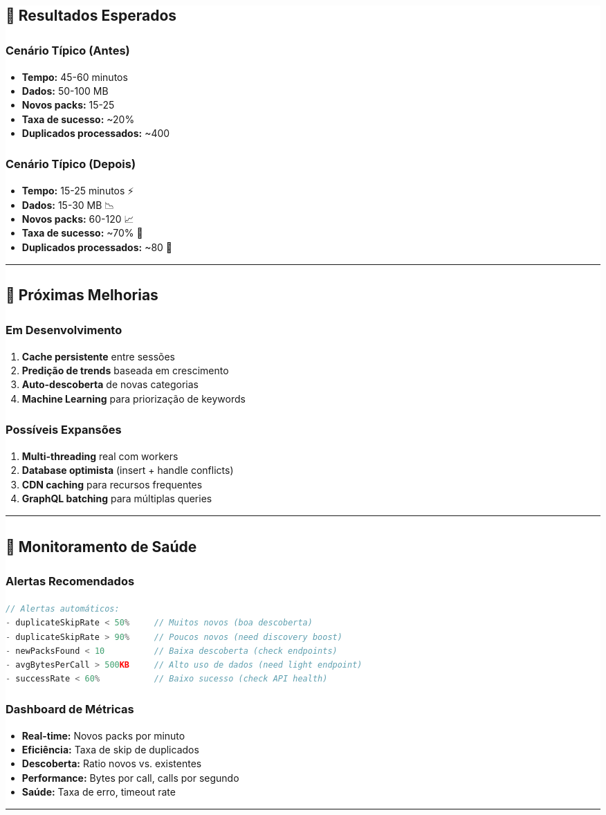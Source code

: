 
## 🎯 Resultados Esperados

### Cenário Típico (Antes)
- **Tempo:** 45-60 minutos  
- **Dados:** 50-100 MB  
- **Novos packs:** 15-25  
- **Taxa de sucesso:** ~20%  
- **Duplicados processados:** ~400  

### Cenário Típico (Depois)
- **Tempo:** 15-25 minutos ⚡  
- **Dados:** 15-30 MB 📉  
- **Novos packs:** 60-120 📈  
- **Taxa de sucesso:** ~70% 🎯  
- **Duplicados processados:** ~80 💨  

---

## 🔮 Próximas Melhorias

### Em Desenvolvimento
1. **Cache persistente** entre sessões  
2. **Predição de trends** baseada em crescimento  
3. **Auto-descoberta** de novas categorias  
4. **Machine Learning** para priorização de keywords  

### Possíveis Expansões
1. **Multi-threading** real com workers  
2. **Database optimista** (insert + handle conflicts)  
3. **CDN caching** para recursos frequentes  
4. **GraphQL batching** para múltiplas queries  

---

## 🚨 Monitoramento de Saúde

### Alertas Recomendados
```javascript
// Alertas automáticos:
- duplicateSkipRate < 50%     // Muitos novos (boa descoberta)
- duplicateSkipRate > 90%     // Poucos novos (need discovery boost)
- newPacksFound < 10          // Baixa descoberta (check endpoints)
- avgBytesPerCall > 500KB     // Alto uso de dados (need light endpoint)
- successRate < 60%           // Baixo sucesso (check API health)
```

### Dashboard de Métricas
- **Real-time:** Novos packs por minuto  
- **Eficiência:** Taxa de skip de duplicados  
- **Descoberta:** Ratio novos vs. existentes  
- **Performance:** Bytes por call, calls por segundo  
- **Saúde:** Taxa de erro, timeout rate  

---